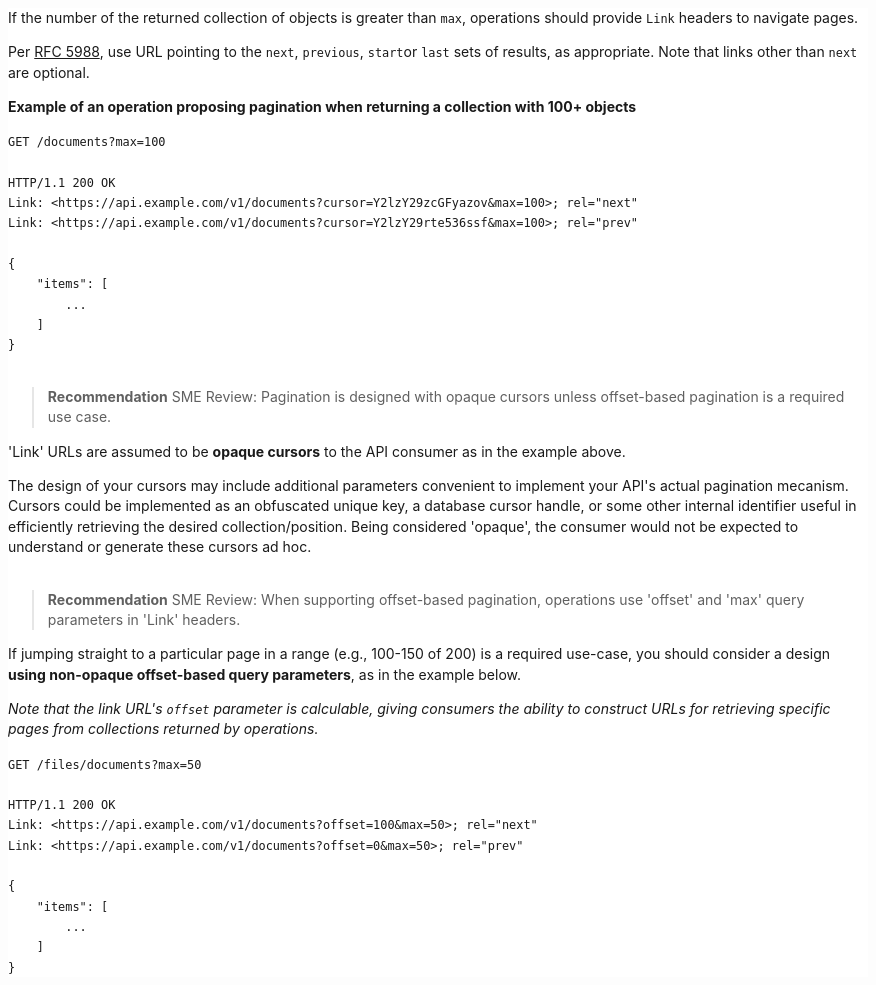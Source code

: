 If the number of the returned collection of objects is greater than `max`, operations should provide `Link` headers to navigate pages.

Per [RFC 5988](https://tools.ietf.org/html/rfc5988), use URL pointing to the `next`, `previous`, `start`or `last` sets of results, as appropriate. Note that links other than `next` are optional.

**Example of an operation proposing pagination when returning a collection with 100+ objects**

```
GET /documents?max=100

HTTP/1.1 200 OK
Link: <https://api.example.com/v1/documents?cursor=Y2lzY29zcGFyazov&max=100>; rel="next"
Link: <https://api.example.com/v1/documents?cursor=Y2lzY29rte536ssf&max=100>; rel="prev"

{
    "items": [
        ...
    ]
}
```


<h6 id="API.REST.STYLE.25"></h6>

> **Recommendation**
> SME Review: Pagination is designed with opaque cursors unless offset-based pagination is a required use case.


'Link' URLs are assumed to be **opaque cursors** to the API consumer as in the example above.

The design of your cursors may include additional parameters convenient to implement your API's actual pagination mecanism. Cursors could be implemented as an obfuscated unique key, a database cursor handle, or some other internal identifier useful in efficiently retrieving the desired collection/position. Being considered 'opaque', the consumer would not be expected to understand or generate these cursors ad hoc.


<h6 id="API.REST.STYLE.26"></h6>

> **Recommendation**
> SME Review: When supporting offset-based pagination, operations use 'offset' and 'max' query parameters in 'Link' headers.


If jumping straight to a particular page in a range (e.g., 100-150 of 200) is a required use-case, you should consider a design **using non-opaque offset-based query parameters**, as in the example below.

_Note that the link URL's `offset` parameter is calculable, giving consumers the ability to construct URLs for retrieving specific pages from collections returned by operations._

```
GET /files/documents?max=50

HTTP/1.1 200 OK
Link: <https://api.example.com/v1/documents?offset=100&max=50>; rel="next"
Link: <https://api.example.com/v1/documents?offset=0&max=50>; rel="prev"

{
    "items": [
        ...
    ]
}
```
